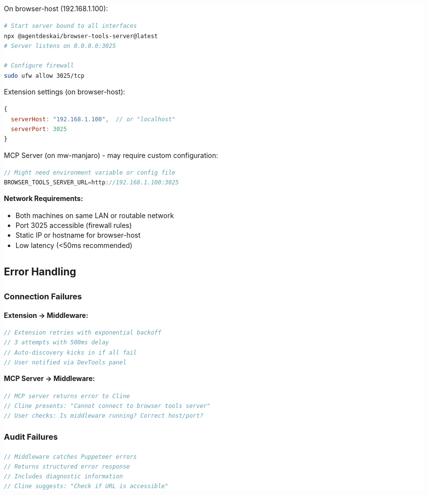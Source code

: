 On browser-host (192.168.1.100):
```bash
# Start server bound to all interfaces
npx @agentdeskai/browser-tools-server@latest
# Server listens on 0.0.0.0:3025

# Configure firewall
sudo ufw allow 3025/tcp
```

Extension settings (on browser-host):
```javascript
{
  serverHost: "192.168.1.100",  // or "localhost"
  serverPort: 3025
}
```

MCP Server (on mw-manjaro) - may require custom configuration:
```javascript
// Might need environment variable or config file
BROWSER_TOOLS_SERVER_URL=http://192.168.1.100:3025
```

**Network Requirements:**
- Both machines on same LAN or routable network
- Port 3025 accessible (firewall rules)
- Static IP or hostname for browser-host
- Low latency (<50ms recommended)

## Error Handling

### Connection Failures

**Extension → Middleware:**
```javascript
// Extension retries with exponential backoff
// 3 attempts with 500ms delay
// Auto-discovery kicks in if all fail
// User notified via DevTools panel
```

**MCP Server → Middleware:**
```javascript
// MCP server returns error to Cline
// Cline presents: "Cannot connect to browser tools server"
// User checks: Is middleware running? Correct host/port?
```

### Audit Failures

```javascript
// Middleware catches Puppeteer errors
// Returns structured error response
// Includes diagnostic information
// Cline suggests: "Check if URL is accessible"
```
